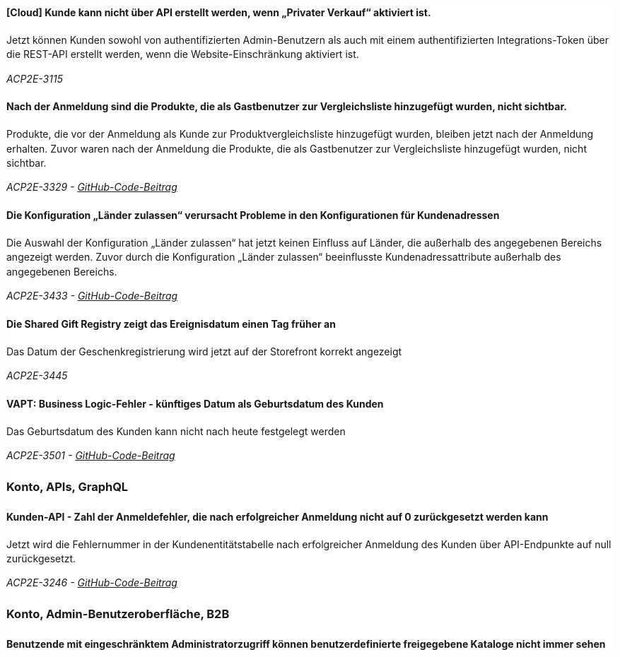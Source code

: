 #### [Cloud] Kunde kann nicht über API erstellt werden, wenn „Privater Verkauf“ aktiviert ist.

Jetzt können Kunden sowohl von authentifizierten Admin-Benutzern als auch mit einem authentifizierten Integrations-Token über die REST-API erstellt werden, wenn die Website-Einschränkung aktiviert ist.

_ACP2E-3115_

#### Nach der Anmeldung sind die Produkte, die als Gastbenutzer zur Vergleichsliste hinzugefügt wurden, nicht sichtbar.

Produkte, die vor der Anmeldung als Kunde zur Produktvergleichsliste hinzugefügt wurden, bleiben jetzt nach der Anmeldung erhalten.
Zuvor waren nach der Anmeldung die Produkte, die als Gastbenutzer zur Vergleichsliste hinzugefügt wurden, nicht sichtbar.

_ACP2E-3329 - [GitHub-Code-Beitrag](https://github.com/magento/magento2/commit/078c387e)_

#### Die Konfiguration „Länder zulassen“ verursacht Probleme in den Konfigurationen für Kundenadressen

Die Auswahl der Konfiguration „Länder zulassen“ hat jetzt keinen Einfluss auf Länder, die außerhalb des angegebenen Bereichs angezeigt werden. Zuvor durch die Konfiguration „Länder zulassen“ beeinflusste Kundenadressattribute außerhalb des angegebenen Bereichs.

_ACP2E-3433 - [GitHub-Code-Beitrag](https://github.com/magento/magento2/commit/078c387e)_

#### Die Shared Gift Registry zeigt das Ereignisdatum einen Tag früher an

Das Datum der Geschenkregistrierung wird jetzt auf der Storefront korrekt angezeigt

_ACP2E-3445_

#### VAPT: Business Logic-Fehler - künftiges Datum als Geburtsdatum des Kunden

Das Geburtsdatum des Kunden kann nicht nach heute festgelegt werden

_ACP2E-3501 - [GitHub-Code-Beitrag](https://github.com/magento/magento2/commit/d4de4726)_

### Konto, APIs, GraphQL

#### Kunden-API - Zahl der Anmeldefehler, die nach erfolgreicher Anmeldung nicht auf 0 zurückgesetzt werden kann

Jetzt wird die Fehlernummer in der Kundenentitätstabelle nach erfolgreicher Anmeldung des Kunden über API-Endpunkte auf null zurückgesetzt.

_ACP2E-3246 - [GitHub-Code-Beitrag](https://github.com/magento/magento2/commit/ec7e32a9)_

### Konto, Admin-Benutzeroberfläche, B2B

#### Benutzende mit eingeschränktem Administratorzugriff können benutzerdefinierte freigegebene Kataloge nicht immer sehen

